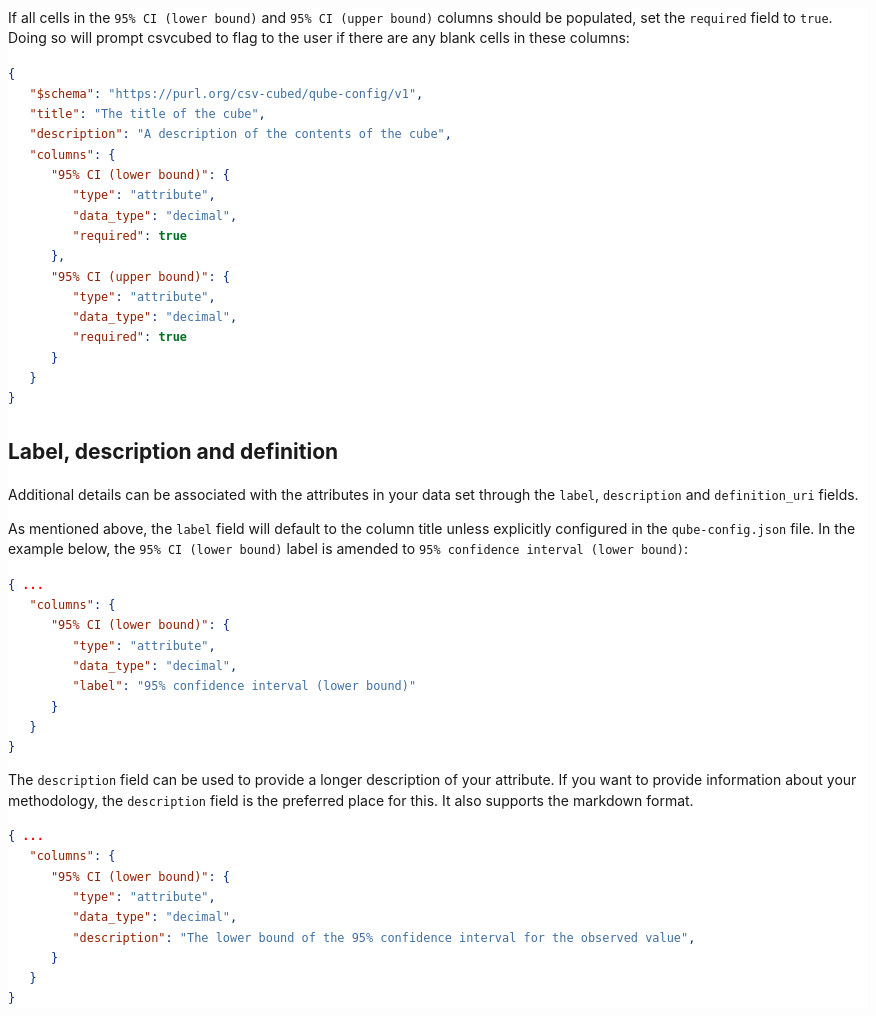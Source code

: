 If all cells in the `95% CI (lower bound)` and `95% CI (upper bound)` columns should be populated, set the `required` field to `true`. Doing so will prompt csvcubed to flag to the user if there are any blank cells in these columns:

```json
{
   "$schema": "https://purl.org/csv-cubed/qube-config/v1",
   "title": "The title of the cube",
   "description": "A description of the contents of the cube",
   "columns": {
      "95% CI (lower bound)": {
         "type": "attribute",
         "data_type": "decimal",
         "required": true
      },
      "95% CI (upper bound)": {
         "type": "attribute",
         "data_type": "decimal",
         "required": true
      }
   }
}
```

## Label, description and definition

Additional details can be associated with the attributes in your data set through the `label`, `description` and
`definition_uri` fields.

As mentioned above, the `label` field will default to the column title unless explicitly configured in the
`qube-config.json` file. In the example below, the `95% CI (lower bound)` label is amended to `95% confidence interval (lower bound)`:

```json
{ ...
   "columns": {
      "95% CI (lower bound)": {
         "type": "attribute",
         "data_type": "decimal",
         "label": "95% confidence interval (lower bound)"
      }
   }
}
```

The `description` field can be used to provide a longer description of your attribute. If you want to provide
information about your methodology, the `description` field is the preferred place for this. It also supports the
markdown format.

```json
{ ...
   "columns": {
      "95% CI (lower bound)": {
         "type": "attribute",
         "data_type": "decimal",
         "description": "The lower bound of the 95% confidence interval for the observed value",
      }
   }
}
```
